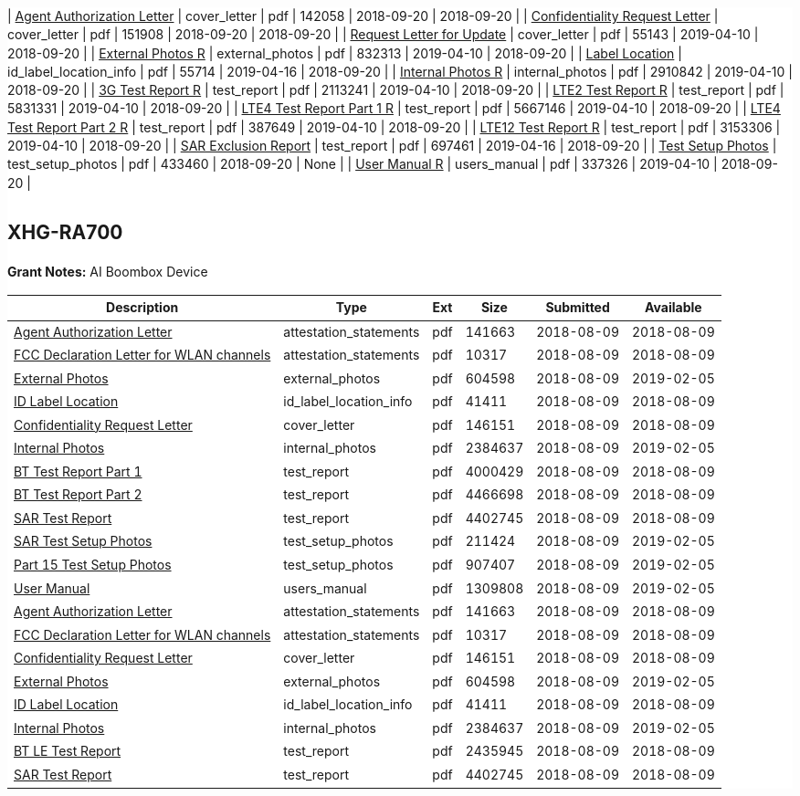 | [Agent Authorization Letter](XHG-LT711/0de3a3d34a7aec3e2c402dfcda5612a5/4014123.pdf) | cover_letter | pdf | 142058 | 2018-09-20 | 2018-09-20 |
| [Confidentiality Request Letter](XHG-LT711/0de3a3d34a7aec3e2c402dfcda5612a5/4014124.pdf) | cover_letter | pdf | 151908 | 2018-09-20 | 2018-09-20 |
| [Request Letter for Update](XHG-LT711/0de3a3d34a7aec3e2c402dfcda5612a5/4234546.pdf) | cover_letter | pdf | 55143 | 2019-04-10 | 2018-09-20 |
| [External Photos R](XHG-LT711/0de3a3d34a7aec3e2c402dfcda5612a5/4234547.pdf) | external_photos | pdf | 832313 | 2019-04-10 | 2018-09-20 |
| [Label Location](XHG-LT711/0de3a3d34a7aec3e2c402dfcda5612a5/4241302.pdf) | id_label_location_info | pdf | 55714 | 2019-04-16 | 2018-09-20 |
| [Internal Photos R](XHG-LT711/0de3a3d34a7aec3e2c402dfcda5612a5/4234548.pdf) | internal_photos | pdf | 2910842 | 2019-04-10 | 2018-09-20 |
| [3G Test Report R](XHG-LT711/0de3a3d34a7aec3e2c402dfcda5612a5/4234576.pdf) | test_report | pdf | 2113241 | 2019-04-10 | 2018-09-20 |
| [LTE2 Test Report R](XHG-LT711/0de3a3d34a7aec3e2c402dfcda5612a5/4234577.pdf) | test_report | pdf | 5831331 | 2019-04-10 | 2018-09-20 |
| [LTE4 Test Report Part 1 R](XHG-LT711/0de3a3d34a7aec3e2c402dfcda5612a5/4234578.pdf) | test_report | pdf | 5667146 | 2019-04-10 | 2018-09-20 |
| [LTE4 Test Report Part 2 R](XHG-LT711/0de3a3d34a7aec3e2c402dfcda5612a5/4234579.pdf) | test_report | pdf | 387649 | 2019-04-10 | 2018-09-20 |
| [LTE12 Test Report R](XHG-LT711/0de3a3d34a7aec3e2c402dfcda5612a5/4234580.pdf) | test_report | pdf | 3153306 | 2019-04-10 | 2018-09-20 |
| [SAR Exclusion Report](XHG-LT711/0de3a3d34a7aec3e2c402dfcda5612a5/4241301.pdf) | test_report | pdf | 697461 | 2019-04-16 | 2018-09-20 |
| [Test Setup Photos](XHG-LT711/0de3a3d34a7aec3e2c402dfcda5612a5/4014125.pdf) | test_setup_photos | pdf | 433460 | 2018-09-20 | None |
| [User Manual R](XHG-LT711/0de3a3d34a7aec3e2c402dfcda5612a5/4234549.pdf) | users_manual | pdf | 337326 | 2019-04-10 | 2018-09-20 |
## XHG-RA700
**Grant Notes:** AI Boombox Device

| Description | Type | Ext | Size | Submitted | Available |
| ----------- | ---- | --- | ---- | --------- | --------- |
| [Agent Authorization Letter](XHG-RA700/d7129cf20194e570fce759e90a2b7f2e/3958126.pdf) | attestation_statements | pdf | 141663 | 2018-08-09 | 2018-08-09 |
| [FCC Declaration Letter for WLAN channels](XHG-RA700/d7129cf20194e570fce759e90a2b7f2e/3958261.pdf) | attestation_statements | pdf | 10317 | 2018-08-09 | 2018-08-09 |
| [External Photos](XHG-RA700/d7129cf20194e570fce759e90a2b7f2e/3958260.pdf) | external_photos | pdf | 604598 | 2018-08-09 | 2019-02-05 |
| [ID Label Location](XHG-RA700/d7129cf20194e570fce759e90a2b7f2e/3958263.pdf) | id_label_location_info | pdf | 41411 | 2018-08-09 | 2018-08-09 |
| [Confidentiality Request Letter](XHG-RA700/d7129cf20194e570fce759e90a2b7f2e/3958128.pdf) | cover_letter | pdf | 146151 | 2018-08-09 | 2018-08-09 |
| [Internal Photos](XHG-RA700/d7129cf20194e570fce759e90a2b7f2e/3958262.pdf) | internal_photos | pdf | 2384637 | 2018-08-09 | 2019-02-05 |
| [BT Test Report Part 1](XHG-RA700/d7129cf20194e570fce759e90a2b7f2e/3958426.pdf) | test_report | pdf | 4000429 | 2018-08-09 | 2018-08-09 |
| [BT Test Report Part 2](XHG-RA700/d7129cf20194e570fce759e90a2b7f2e/3958427.pdf) | test_report | pdf | 4466698 | 2018-08-09 | 2018-08-09 |
| [SAR Test Report](XHG-RA700/d7129cf20194e570fce759e90a2b7f2e/3958144.pdf) | test_report | pdf | 4402745 | 2018-08-09 | 2018-08-09 |
| [SAR Test Setup Photos](XHG-RA700/d7129cf20194e570fce759e90a2b7f2e/3958146.pdf) | test_setup_photos | pdf | 211424 | 2018-08-09 | 2019-02-05 |
| [Part 15 Test Setup Photos](XHG-RA700/d7129cf20194e570fce759e90a2b7f2e/3958317.pdf) | test_setup_photos | pdf | 907407 | 2018-08-09 | 2019-02-05 |
| [User Manual](XHG-RA700/d7129cf20194e570fce759e90a2b7f2e/3958268.pdf) | users_manual | pdf | 1309808 | 2018-08-09 | 2019-02-05 |
| [Agent Authorization Letter](XHG-RA700/6c94aeed3a888f1ed8a7577ca1f7a61c/3958126.pdf) | attestation_statements | pdf | 141663 | 2018-08-09 | 2018-08-09 |
| [FCC Declaration Letter for WLAN channels](XHG-RA700/6c94aeed3a888f1ed8a7577ca1f7a61c/3958261.pdf) | attestation_statements | pdf | 10317 | 2018-08-09 | 2018-08-09 |
| [Confidentiality Request Letter](XHG-RA700/6c94aeed3a888f1ed8a7577ca1f7a61c/3958128.pdf) | cover_letter | pdf | 146151 | 2018-08-09 | 2018-08-09 |
| [External Photos](XHG-RA700/6c94aeed3a888f1ed8a7577ca1f7a61c/3958260.pdf) | external_photos | pdf | 604598 | 2018-08-09 | 2019-02-05 |
| [ID Label Location](XHG-RA700/6c94aeed3a888f1ed8a7577ca1f7a61c/3958263.pdf) | id_label_location_info | pdf | 41411 | 2018-08-09 | 2018-08-09 |
| [Internal Photos](XHG-RA700/6c94aeed3a888f1ed8a7577ca1f7a61c/3958262.pdf) | internal_photos | pdf | 2384637 | 2018-08-09 | 2019-02-05 |
| [BT LE Test Report](XHG-RA700/6c94aeed3a888f1ed8a7577ca1f7a61c/3958310.pdf) | test_report | pdf | 2435945 | 2018-08-09 | 2018-08-09 |
| [SAR Test Report](XHG-RA700/6c94aeed3a888f1ed8a7577ca1f7a61c/3958144.pdf) | test_report | pdf | 4402745 | 2018-08-09 | 2018-08-09 |